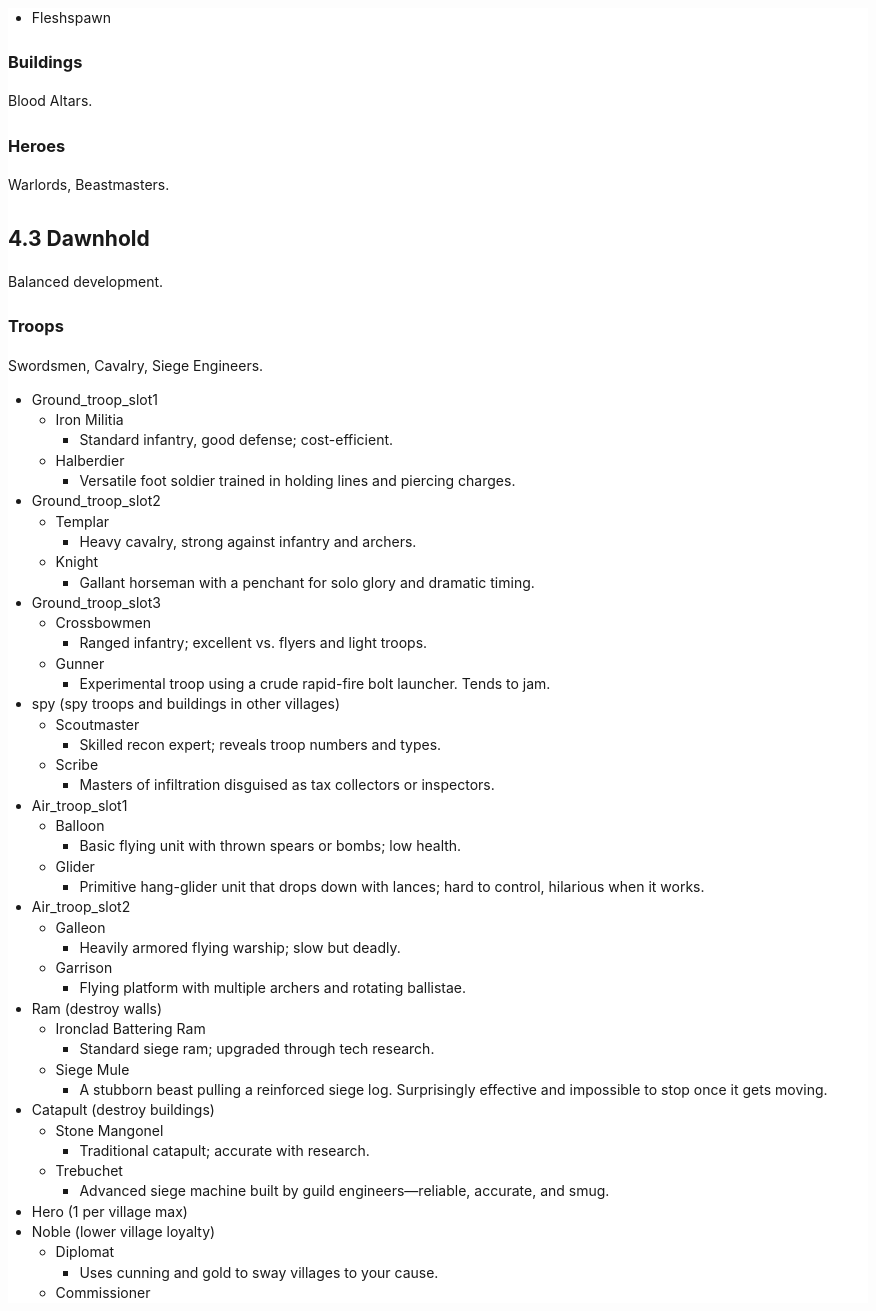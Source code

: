   * Fleshspawn

### Buildings

Blood Altars.  

### Heroes

Warlords, Beastmasters.  

## 4.3 Dawnhold

Balanced development.  

### Troops

Swordsmen, Cavalry, Siege Engineers.  

* Ground_troop_slot1
  * Iron Militia
    * Standard infantry, good defense; cost-efficient.
  * Halberdier
    * Versatile foot soldier trained in holding lines and piercing charges.
* Ground_troop_slot2
  * Templar
    * Heavy cavalry, strong against infantry and archers.
  * Knight 
    * Gallant horseman with a penchant for solo glory and dramatic timing.
* Ground_troop_slot3
  * Crossbowmen
    * Ranged infantry; excellent vs. flyers and light troops.
  * Gunner
    * Experimental troop using a crude rapid-fire bolt launcher. Tends to jam.
* spy (spy troops and buildings in other villages)
  * Scoutmaster
    * Skilled recon expert; reveals troop numbers and types.
  * Scribe
    * Masters of infiltration disguised as tax collectors or inspectors.
* Air_troop_slot1
  * Balloon
    * Basic flying unit with thrown spears or bombs; low health.
  * Glider 
    * Primitive hang-glider unit that drops down with lances; hard to control, hilarious when it works.
* Air_troop_slot2
  * Galleon
    * Heavily armored flying warship; slow but deadly.
  * Garrison
    * Flying platform with multiple archers and rotating ballistae.
* Ram (destroy walls)
  * Ironclad Battering Ram
    * Standard siege ram; upgraded through tech research.
  * Siege Mule
    * A stubborn beast pulling a reinforced siege log. Surprisingly effective and impossible to stop once it gets moving.
* Catapult (destroy buildings)
  * Stone Mangonel
    * Traditional catapult; accurate with research.
  * Trebuchet
    * Advanced siege machine built by guild engineers—reliable, accurate, and smug.
* Hero (1 per village max)
* Noble (lower village loyalty)
  * Diplomat
    * Uses cunning and gold to sway villages to your cause.
  * Commissioner